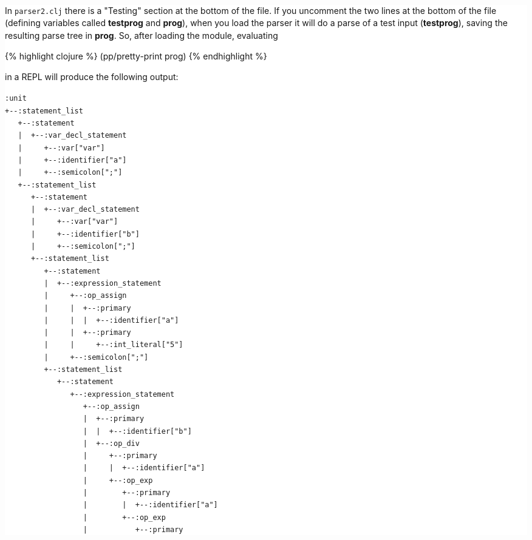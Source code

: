 In `parser2.clj` there is a "Testing" section at the bottom of the file.  If you uncomment the two lines at the bottom of the file (defining variables called **testprog** and **prog**), when you load the parser it will do a parse of a test input (**testprog**), saving the resulting parse tree in **prog**.  So, after loading the module, evaluating

{% highlight clojure %}
(pp/pretty-print prog)
{% endhighlight %}

in a REPL will produce the following output:

    :unit
    +--:statement_list
       +--:statement
       |  +--:var_decl_statement
       |     +--:var["var"]
       |     +--:identifier["a"]
       |     +--:semicolon[";"]
       +--:statement_list
          +--:statement
          |  +--:var_decl_statement
          |     +--:var["var"]
          |     +--:identifier["b"]
          |     +--:semicolon[";"]
          +--:statement_list
             +--:statement
             |  +--:expression_statement
             |     +--:op_assign
             |     |  +--:primary
             |     |  |  +--:identifier["a"]
             |     |  +--:primary
             |     |     +--:int_literal["5"]
             |     +--:semicolon[";"]
             +--:statement_list
                +--:statement
                   +--:expression_statement
                      +--:op_assign
                      |  +--:primary
                      |  |  +--:identifier["b"]
                      |  +--:op_div
                      |     +--:primary
                      |     |  +--:identifier["a"]
                      |     +--:op_exp
                      |        +--:primary
                      |        |  +--:identifier["a"]
                      |        +--:op_exp
                      |           +--:primary